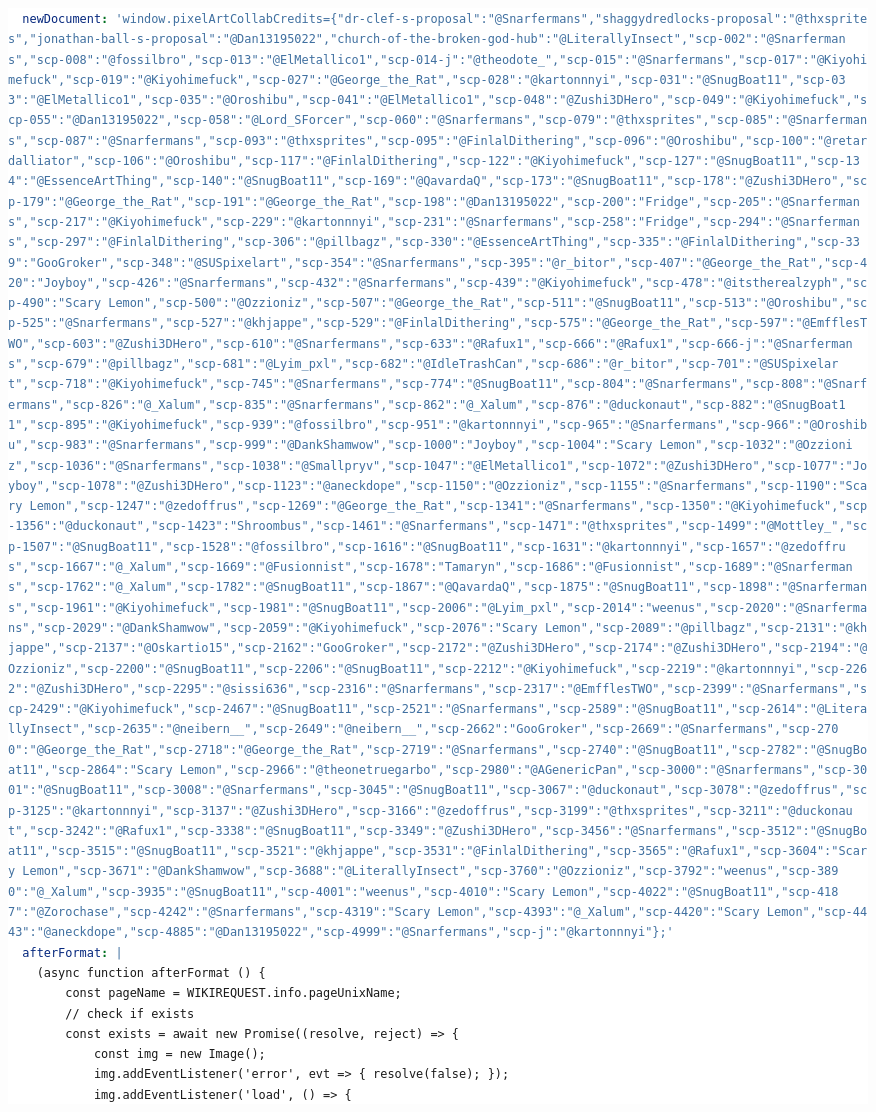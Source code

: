 ```yaml
  newDocument: 'window.pixelArtCollabCredits={"dr-clef-s-proposal":"@Snarfermans","shaggydredlocks-proposal":"@thxsprites","jonathan-ball-s-proposal":"@Dan13195022","church-of-the-broken-god-hub":"@LiterallyInsect","scp-002":"@Snarfermans","scp-008":"@fossilbro","scp-013":"@ElMetallico1","scp-014-j":"@theodote_","scp-015":"@Snarfermans","scp-017":"@Kiyohimefuck","scp-019":"@Kiyohimefuck","scp-027":"@George_the_Rat","scp-028":"@kartonnnyi","scp-031":"@SnugBoat11","scp-033":"@ElMetallico1","scp-035":"@Oroshibu","scp-041":"@ElMetallico1","scp-048":"@Zushi3DHero","scp-049":"@Kiyohimefuck","scp-055":"@Dan13195022","scp-058":"@Lord_SForcer","scp-060":"@Snarfermans","scp-079":"@thxsprites","scp-085":"@Snarfermans","scp-087":"@Snarfermans","scp-093":"@thxsprites","scp-095":"@FinlalDithering","scp-096":"@Oroshibu","scp-100":"@retardalliator","scp-106":"@Oroshibu","scp-117":"@FinlalDithering","scp-122":"@Kiyohimefuck","scp-127":"@SnugBoat11","scp-134":"@EssenceArtThing","scp-140":"@SnugBoat11","scp-169":"@QavardaQ","scp-173":"@SnugBoat11","scp-178":"@Zushi3DHero","scp-179":"@George_the_Rat","scp-191":"@George_the_Rat","scp-198":"@Dan13195022","scp-200":"Fridge","scp-205":"@Snarfermans","scp-217":"@Kiyohimefuck","scp-229":"@kartonnnyi","scp-231":"@Snarfermans","scp-258":"Fridge","scp-294":"@Snarfermans","scp-297":"@FinlalDithering","scp-306":"@pillbagz","scp-330":"@EssenceArtThing","scp-335":"@FinlalDithering","scp-339":"GooGroker","scp-348":"@SUSpixelart","scp-354":"@Snarfermans","scp-395":"@r_bitor","scp-407":"@George_the_Rat","scp-420":"Joyboy","scp-426":"@Snarfermans","scp-432":"@Snarfermans","scp-439":"@Kiyohimefuck","scp-478":"@itstherealzyph","scp-490":"Scary Lemon","scp-500":"@Ozzioniz","scp-507":"@George_the_Rat","scp-511":"@SnugBoat11","scp-513":"@Oroshibu","scp-525":"@Snarfermans","scp-527":"@khjappe","scp-529":"@FinlalDithering","scp-575":"@George_the_Rat","scp-597":"@EmfflesTWO","scp-603":"@Zushi3DHero","scp-610":"@Snarfermans","scp-633":"@Rafux1","scp-666":"@Rafux1","scp-666-j":"@Snarfermans","scp-679":"@pillbagz","scp-681":"@Lyim_pxl","scp-682":"@IdleTrashCan","scp-686":"@r_bitor","scp-701":"@SUSpixelart","scp-718":"@Kiyohimefuck","scp-745":"@Snarfermans","scp-774":"@SnugBoat11","scp-804":"@Snarfermans","scp-808":"@Snarfermans","scp-826":"@_Xalum","scp-835":"@Snarfermans","scp-862":"@_Xalum","scp-876":"@duckonaut","scp-882":"@SnugBoat11","scp-895":"@Kiyohimefuck","scp-939":"@fossilbro","scp-951":"@kartonnnyi","scp-965":"@Snarfermans","scp-966":"@Oroshibu","scp-983":"@Snarfermans","scp-999":"@DankShamwow","scp-1000":"Joyboy","scp-1004":"Scary Lemon","scp-1032":"@Ozzioniz","scp-1036":"@Snarfermans","scp-1038":"@Smallpryv","scp-1047":"@ElMetallico1","scp-1072":"@Zushi3DHero","scp-1077":"Joyboy","scp-1078":"@Zushi3DHero","scp-1123":"@aneckdope","scp-1150":"@Ozzioniz","scp-1155":"@Snarfermans","scp-1190":"Scary Lemon","scp-1247":"@zedoffrus","scp-1269":"@George_the_Rat","scp-1341":"@Snarfermans","scp-1350":"@Kiyohimefuck","scp-1356":"@duckonaut","scp-1423":"Shroombus","scp-1461":"@Snarfermans","scp-1471":"@thxsprites","scp-1499":"@Mottley_","scp-1507":"@SnugBoat11","scp-1528":"@fossilbro","scp-1616":"@SnugBoat11","scp-1631":"@kartonnnyi","scp-1657":"@zedoffrus","scp-1667":"@_Xalum","scp-1669":"@Fusionnist","scp-1678":"Tamaryn","scp-1686":"@Fusionnist","scp-1689":"@Snarfermans","scp-1762":"@_Xalum","scp-1782":"@SnugBoat11","scp-1867":"@QavardaQ","scp-1875":"@SnugBoat11","scp-1898":"@Snarfermans","scp-1961":"@Kiyohimefuck","scp-1981":"@SnugBoat11","scp-2006":"@Lyim_pxl","scp-2014":"weenus","scp-2020":"@Snarfermans","scp-2029":"@DankShamwow","scp-2059":"@Kiyohimefuck","scp-2076":"Scary Lemon","scp-2089":"@pillbagz","scp-2131":"@khjappe","scp-2137":"@Oskartio15","scp-2162":"GooGroker","scp-2172":"@Zushi3DHero","scp-2174":"@Zushi3DHero","scp-2194":"@Ozzioniz","scp-2200":"@SnugBoat11","scp-2206":"@SnugBoat11","scp-2212":"@Kiyohimefuck","scp-2219":"@kartonnnyi","scp-2262":"@Zushi3DHero","scp-2295":"@sissi636","scp-2316":"@Snarfermans","scp-2317":"@EmfflesTWO","scp-2399":"@Snarfermans","scp-2429":"@Kiyohimefuck","scp-2467":"@SnugBoat11","scp-2521":"@Snarfermans","scp-2589":"@SnugBoat11","scp-2614":"@LiterallyInsect","scp-2635":"@neibern__","scp-2649":"@neibern__","scp-2662":"GooGroker","scp-2669":"@Snarfermans","scp-2700":"@George_the_Rat","scp-2718":"@George_the_Rat","scp-2719":"@Snarfermans","scp-2740":"@SnugBoat11","scp-2782":"@SnugBoat11","scp-2864":"Scary Lemon","scp-2966":"@theonetruegarbo","scp-2980":"@AGenericPan","scp-3000":"@Snarfermans","scp-3001":"@SnugBoat11","scp-3008":"@Snarfermans","scp-3045":"@SnugBoat11","scp-3067":"@duckonaut","scp-3078":"@zedoffrus","scp-3125":"@kartonnnyi","scp-3137":"@Zushi3DHero","scp-3166":"@zedoffrus","scp-3199":"@thxsprites","scp-3211":"@duckonaut","scp-3242":"@Rafux1","scp-3338":"@SnugBoat11","scp-3349":"@Zushi3DHero","scp-3456":"@Snarfermans","scp-3512":"@SnugBoat11","scp-3515":"@SnugBoat11","scp-3521":"@khjappe","scp-3531":"@FinlalDithering","scp-3565":"@Rafux1","scp-3604":"Scary Lemon","scp-3671":"@DankShamwow","scp-3688":"@LiterallyInsect","scp-3760":"@Ozzioniz","scp-3792":"weenus","scp-3890":"@_Xalum","scp-3935":"@SnugBoat11","scp-4001":"weenus","scp-4010":"Scary Lemon","scp-4022":"@SnugBoat11","scp-4187":"@Zorochase","scp-4242":"@Snarfermans","scp-4319":"Scary Lemon","scp-4393":"@_Xalum","scp-4420":"Scary Lemon","scp-4443":"@aneckdope","scp-4885":"@Dan13195022","scp-4999":"@Snarfermans","scp-j":"@kartonnnyi"};'
  afterFormat: |
    (async function afterFormat () {
        const pageName = WIKIREQUEST.info.pageUnixName;
        // check if exists
        const exists = await new Promise((resolve, reject) => {
            const img = new Image();
            img.addEventListener('error', evt => { resolve(false); });
            img.addEventListener('load', () => {
```